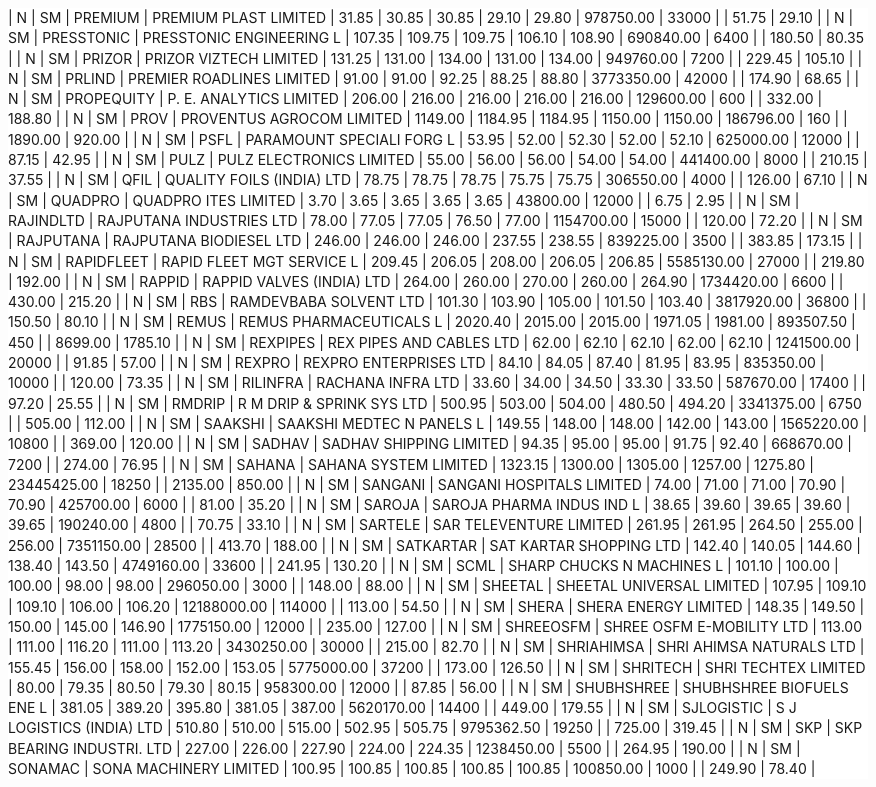 | N | SM | PREMIUM | PREMIUM PLAST LIMITED | 31.85 | 30.85 | 30.85 | 29.10 | 29.80 | 978750.00 | 33000 |  | 51.75 | 29.10 |
| N | SM | PRESSTONIC | PRESSTONIC ENGINEERING L | 107.35 | 109.75 | 109.75 | 106.10 | 108.90 | 690840.00 | 6400 |  | 180.50 | 80.35 |
| N | SM | PRIZOR | PRIZOR VIZTECH LIMITED | 131.25 | 131.00 | 134.00 | 131.00 | 134.00 | 949760.00 | 7200 |  | 229.45 | 105.10 |
| N | SM | PRLIND | PREMIER ROADLINES LIMITED | 91.00 | 91.00 | 92.25 | 88.25 | 88.80 | 3773350.00 | 42000 |  | 174.90 | 68.65 |
| N | SM | PROPEQUITY | P. E. ANALYTICS LIMITED | 206.00 | 216.00 | 216.00 | 216.00 | 216.00 | 129600.00 | 600 |  | 332.00 | 188.80 |
| N | SM | PROV | PROVENTUS AGROCOM LIMITED | 1149.00 | 1184.95 | 1184.95 | 1150.00 | 1150.00 | 186796.00 | 160 |  | 1890.00 | 920.00 |
| N | SM | PSFL | PARAMOUNT SPECIALI FORG L | 53.95 | 52.00 | 52.30 | 52.00 | 52.10 | 625000.00 | 12000 |  | 87.15 | 42.95 |
| N | SM | PULZ | PULZ ELECTRONICS LIMITED | 55.00 | 56.00 | 56.00 | 54.00 | 54.00 | 441400.00 | 8000 |  | 210.15 | 37.55 |
| N | SM | QFIL | QUALITY FOILS (INDIA) LTD | 78.75 | 78.75 | 78.75 | 75.75 | 75.75 | 306550.00 | 4000 |  | 126.00 | 67.10 |
| N | SM | QUADPRO | QUADPRO ITES LIMITED | 3.70 | 3.65 | 3.65 | 3.65 | 3.65 | 43800.00 | 12000 |  | 6.75 | 2.95 |
| N | SM | RAJINDLTD | RAJPUTANA INDUSTRIES LTD | 78.00 | 77.05 | 77.05 | 76.50 | 77.00 | 1154700.00 | 15000 |  | 120.00 | 72.20 |
| N | SM | RAJPUTANA | RAJPUTANA BIODIESEL LTD | 246.00 | 246.00 | 246.00 | 237.55 | 238.55 | 839225.00 | 3500 |  | 383.85 | 173.15 |
| N | SM | RAPIDFLEET | RAPID FLEET MGT SERVICE L | 209.45 | 206.05 | 208.00 | 206.05 | 206.85 | 5585130.00 | 27000 |  | 219.80 | 192.00 |
| N | SM | RAPPID | RAPPID VALVES (INDIA) LTD | 264.00 | 260.00 | 270.00 | 260.00 | 264.90 | 1734420.00 | 6600 |  | 430.00 | 215.20 |
| N | SM | RBS | RAMDEVBABA SOLVENT LTD | 101.30 | 103.90 | 105.00 | 101.50 | 103.40 | 3817920.00 | 36800 |  | 150.50 | 80.10 |
| N | SM | REMUS | REMUS PHARMACEUTICALS L | 2020.40 | 2015.00 | 2015.00 | 1971.05 | 1981.00 | 893507.50 | 450 |  | 8699.00 | 1785.10 |
| N | SM | REXPIPES | REX PIPES AND CABLES LTD | 62.00 | 62.10 | 62.10 | 62.00 | 62.10 | 1241500.00 | 20000 |  | 91.85 | 57.00 |
| N | SM | REXPRO | REXPRO ENTERPRISES LTD | 84.10 | 84.05 | 87.40 | 81.95 | 83.95 | 835350.00 | 10000 |  | 120.00 | 73.35 |
| N | SM | RILINFRA | RACHANA INFRA LTD | 33.60 | 34.00 | 34.50 | 33.30 | 33.50 | 587670.00 | 17400 |  | 97.20 | 25.55 |
| N | SM | RMDRIP | R M DRIP & SPRINK SYS LTD | 500.95 | 503.00 | 504.00 | 480.50 | 494.20 | 3341375.00 | 6750 |  | 505.00 | 112.00 |
| N | SM | SAAKSHI | SAAKSHI MEDTEC N PANELS L | 149.55 | 148.00 | 148.00 | 142.00 | 143.00 | 1565220.00 | 10800 |  | 369.00 | 120.00 |
| N | SM | SADHAV | SADHAV SHIPPING LIMITED | 94.35 | 95.00 | 95.00 | 91.75 | 92.40 | 668670.00 | 7200 |  | 274.00 | 76.95 |
| N | SM | SAHANA | SAHANA SYSTEM LIMITED | 1323.15 | 1300.00 | 1305.00 | 1257.00 | 1275.80 | 23445425.00 | 18250 |  | 2135.00 | 850.00 |
| N | SM | SANGANI | SANGANI HOSPITALS LIMITED | 74.00 | 71.00 | 71.00 | 70.90 | 70.90 | 425700.00 | 6000 |  | 81.00 | 35.20 |
| N | SM | SAROJA | SAROJA PHARMA INDUS IND L | 38.65 | 39.60 | 39.65 | 39.60 | 39.65 | 190240.00 | 4800 |  | 70.75 | 33.10 |
| N | SM | SARTELE | SAR TELEVENTURE LIMITED | 261.95 | 261.95 | 264.50 | 255.00 | 256.00 | 7351150.00 | 28500 |  | 413.70 | 188.00 |
| N | SM | SATKARTAR | SAT KARTAR SHOPPING LTD | 142.40 | 140.05 | 144.60 | 138.40 | 143.50 | 4749160.00 | 33600 |  | 241.95 | 130.20 |
| N | SM | SCML | SHARP CHUCKS N MACHINES L | 101.10 | 100.00 | 100.00 | 98.00 | 98.00 | 296050.00 | 3000 |  | 148.00 | 88.00 |
| N | SM | SHEETAL | SHEETAL UNIVERSAL LIMITED | 107.95 | 109.10 | 109.10 | 106.00 | 106.20 | 12188000.00 | 114000 |  | 113.00 | 54.50 |
| N | SM | SHERA | SHERA ENERGY LIMITED | 148.35 | 149.50 | 150.00 | 145.00 | 146.90 | 1775150.00 | 12000 |  | 235.00 | 127.00 |
| N | SM | SHREEOSFM | SHREE OSFM E-MOBILITY LTD | 113.00 | 111.00 | 116.20 | 111.00 | 113.20 | 3430250.00 | 30000 |  | 215.00 | 82.70 |
| N | SM | SHRIAHIMSA | SHRI AHIMSA NATURALS LTD | 155.45 | 156.00 | 158.00 | 152.00 | 153.05 | 5775000.00 | 37200 |  | 173.00 | 126.50 |
| N | SM | SHRITECH | SHRI TECHTEX LIMITED | 80.00 | 79.35 | 80.50 | 79.30 | 80.15 | 958300.00 | 12000 |  | 87.85 | 56.00 |
| N | SM | SHUBHSHREE | SHUBHSHREE BIOFUELS ENE L | 381.05 | 389.20 | 395.80 | 381.05 | 387.00 | 5620170.00 | 14400 |  | 449.00 | 179.55 |
| N | SM | SJLOGISTIC | S J LOGISTICS (INDIA) LTD | 510.80 | 510.00 | 515.00 | 502.95 | 505.75 | 9795362.50 | 19250 |  | 725.00 | 319.45 |
| N | SM | SKP | SKP BEARING INDUSTRI. LTD | 227.00 | 226.00 | 227.90 | 224.00 | 224.35 | 1238450.00 | 5500 |  | 264.95 | 190.00 |
| N | SM | SONAMAC | SONA MACHINERY LIMITED | 100.95 | 100.85 | 100.85 | 100.85 | 100.85 | 100850.00 | 1000 |  | 249.90 | 78.40 |